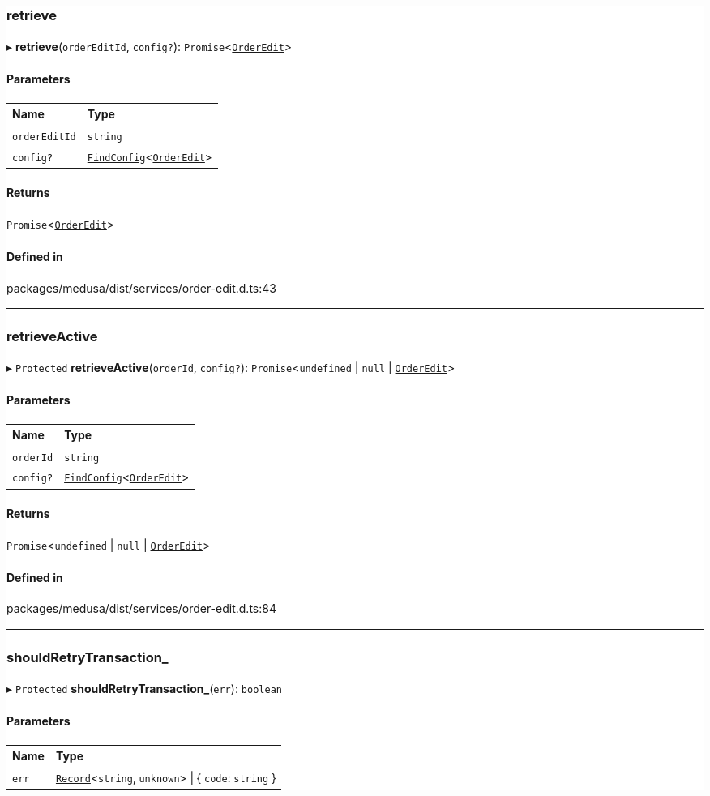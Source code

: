### retrieve

▸ **retrieve**(`orderEditId`, `config?`): `Promise`<[`OrderEdit`](internal-3.OrderEdit.md)\>

#### Parameters

| Name | Type |
| :------ | :------ |
| `orderEditId` | `string` |
| `config?` | [`FindConfig`](../interfaces/internal-8.internal.FindConfig.md)<[`OrderEdit`](internal-3.OrderEdit.md)\> |

#### Returns

`Promise`<[`OrderEdit`](internal-3.OrderEdit.md)\>

#### Defined in

packages/medusa/dist/services/order-edit.d.ts:43

___

### retrieveActive

▸ `Protected` **retrieveActive**(`orderId`, `config?`): `Promise`<`undefined` \| ``null`` \| [`OrderEdit`](internal-3.OrderEdit.md)\>

#### Parameters

| Name | Type |
| :------ | :------ |
| `orderId` | `string` |
| `config?` | [`FindConfig`](../interfaces/internal-8.internal.FindConfig.md)<[`OrderEdit`](internal-3.OrderEdit.md)\> |

#### Returns

`Promise`<`undefined` \| ``null`` \| [`OrderEdit`](internal-3.OrderEdit.md)\>

#### Defined in

packages/medusa/dist/services/order-edit.d.ts:84

___

### shouldRetryTransaction\_

▸ `Protected` **shouldRetryTransaction_**(`err`): `boolean`

#### Parameters

| Name | Type |
| :------ | :------ |
| `err` | [`Record`](../modules/internal.md#record)<`string`, `unknown`\> \| { `code`: `string`  } |
